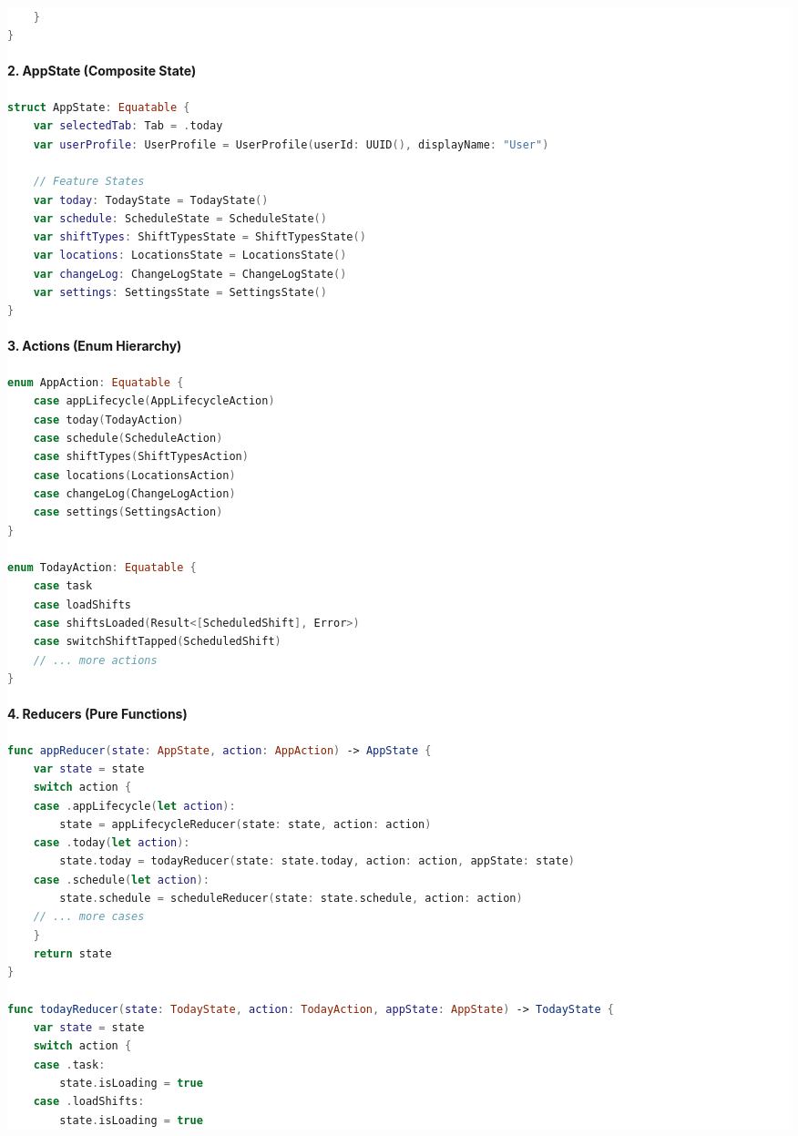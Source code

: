 ```swift
    }
}
```

#### 2. AppState (Composite State)
```swift
struct AppState: Equatable {
    var selectedTab: Tab = .today
    var userProfile: UserProfile = UserProfile(userId: UUID(), displayName: "User")

    // Feature States
    var today: TodayState = TodayState()
    var schedule: ScheduleState = ScheduleState()
    var shiftTypes: ShiftTypesState = ShiftTypesState()
    var locations: LocationsState = LocationsState()
    var changeLog: ChangeLogState = ChangeLogState()
    var settings: SettingsState = SettingsState()
}
```

#### 3. Actions (Enum Hierarchy)
```swift
enum AppAction: Equatable {
    case appLifecycle(AppLifecycleAction)
    case today(TodayAction)
    case schedule(ScheduleAction)
    case shiftTypes(ShiftTypesAction)
    case locations(LocationsAction)
    case changeLog(ChangeLogAction)
    case settings(SettingsAction)
}

enum TodayAction: Equatable {
    case task
    case loadShifts
    case shiftsLoaded(Result<[ScheduledShift], Error>)
    case switchShiftTapped(ScheduledShift)
    // ... more actions
}
```

#### 4. Reducers (Pure Functions)
```swift
func appReducer(state: AppState, action: AppAction) -> AppState {
    var state = state
    switch action {
    case .appLifecycle(let action):
        state = appLifecycleReducer(state: state, action: action)
    case .today(let action):
        state.today = todayReducer(state: state.today, action: action, appState: state)
    case .schedule(let action):
        state.schedule = scheduleReducer(state: state.schedule, action: action)
    // ... more cases
    }
    return state
}

func todayReducer(state: TodayState, action: TodayAction, appState: AppState) -> TodayState {
    var state = state
    switch action {
    case .task:
        state.isLoading = true
    case .loadShifts:
        state.isLoading = true
```